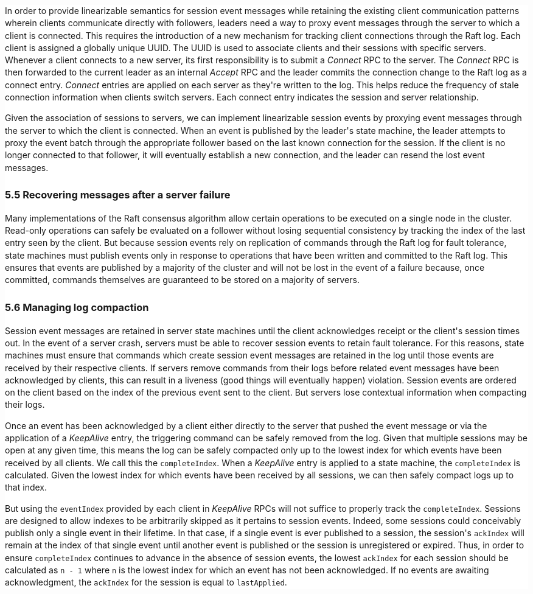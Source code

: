 In order to provide linearizable semantics for session event messages while retaining the existing client communication patterns wherein clients communicate directly with followers, leaders need a way to proxy event messages through the server to which a client is connected. This requires the introduction of a new mechanism for tracking client connections through the Raft log. Each client is assigned a globally unique UUID. The UUID is used to associate clients and their sessions with specific servers. Whenever a client connects to a new server, its first responsibility is to submit a *Connect* RPC to the server. The *Connect* RPC is then forwarded to the current leader as an internal *Accept* RPC and the leader commits the connection change to the Raft log as a connect entry. *Connect* entries are applied on each server as they're written to the log. This helps reduce the frequency of stale connection information when clients switch servers. Each connect entry indicates the session and server relationship.

Given the association of sessions to servers, we can implement linearizable session events by proxying event messages through the server to which the client is connected. When an event is published by the leader's state machine, the leader attempts to proxy the event batch through the appropriate follower based on the last known connection for the session. If the client is no longer connected to that follower, it will eventually establish a new connection, and the leader can resend the lost event messages.

<h3 id="recovering-messages-after-a-server-failure">5.5 Recovering messages after a server failure</h3>

Many implementations of the Raft consensus algorithm allow certain operations to be executed on a single node in the cluster. Read-only operations can safely be evaluated on a follower without losing sequential consistency by tracking the index of the last entry seen by the client. But because session events rely on replication of commands through the Raft log for fault tolerance, state machines must publish events only in response to operations that have been written and committed to the Raft log. This ensures that events are published by a majority of the cluster and will not be lost in the event of a failure because, once committed, commands themselves are guaranteed to be stored on a majority of servers.

<h3 id="managing-log-compaction">5.6 Managing log compaction</h3>

Session event messages are retained in server state machines until the client acknowledges receipt or the client's session times out. In the event of a server crash, servers must be able to recover session events to retain fault tolerance. For this reasons, state machines must ensure that commands which create session event messages are retained in the log until those events are received by their respective clients. If servers remove commands from their logs before related event messages have been acknowledged by clients, this can result in a liveness (good things will eventually happen) violation. Session events are ordered on the client based on the index of the previous event sent to the client. But servers lose contextual information when compacting their logs.

Once an event has been acknowledged by a client either directly to the server that pushed the event message or via the application of a *KeepAlive* entry, the triggering command can be safely removed from the log. Given that multiple sessions may be open at any given time, this means the log can be safely compacted only up to the lowest index for which events have been received by all clients. We call this the `completeIndex`. When a *KeepAlive* entry is applied to a state machine, the `completeIndex` is calculated. Given the lowest index for which events have been received by all sessions, we can then safely compact logs up to that index.

But using the `eventIndex` provided by each client in *KeepAlive* RPCs will not suffice to properly track the `completeIndex`. Sessions are designed to allow indexes to be arbitrarily skipped as it pertains to session events. Indeed, some sessions could conceivably publish only a single event in their lifetime. In that case, if a single event is ever published to a session, the session's `ackIndex` will remain at the index of that single event until another event is published or the session is unregistered or expired. Thus, in order to ensure `completeIndex` continues to advance in the absence of session events, the lowest `ackIndex` for each session should be calculated as `n - 1` where `n` is the lowest index for which an event has not been acknowledged. If no events are awaiting acknowledgment, the `ackIndex` for the session is equal to `lastApplied`.
